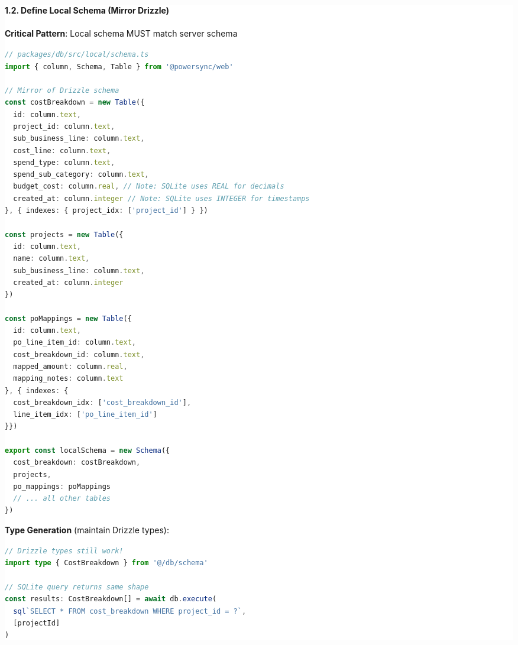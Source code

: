 #### 1.2. Define Local Schema (Mirror Drizzle)

**Critical Pattern**: Local schema MUST match server schema
```typescript
// packages/db/src/local/schema.ts
import { column, Schema, Table } from '@powersync/web'

// Mirror of Drizzle schema
const costBreakdown = new Table({
  id: column.text,
  project_id: column.text,
  sub_business_line: column.text,
  cost_line: column.text,
  spend_type: column.text,
  spend_sub_category: column.text,
  budget_cost: column.real, // Note: SQLite uses REAL for decimals
  created_at: column.integer // Note: SQLite uses INTEGER for timestamps
}, { indexes: { project_idx: ['project_id'] } })

const projects = new Table({
  id: column.text,
  name: column.text,
  sub_business_line: column.text,
  created_at: column.integer
})

const poMappings = new Table({
  id: column.text,
  po_line_item_id: column.text,
  cost_breakdown_id: column.text,
  mapped_amount: column.real,
  mapping_notes: column.text
}, { indexes: { 
  cost_breakdown_idx: ['cost_breakdown_id'],
  line_item_idx: ['po_line_item_id']
}})

export const localSchema = new Schema({
  cost_breakdown: costBreakdown,
  projects,
  po_mappings: poMappings
  // ... all other tables
})
```

**Type Generation** (maintain Drizzle types):
```typescript
// Drizzle types still work!
import type { CostBreakdown } from '@/db/schema'

// SQLite query returns same shape
const results: CostBreakdown[] = await db.execute(
  sql`SELECT * FROM cost_breakdown WHERE project_id = ?`,
  [projectId]
)
```
